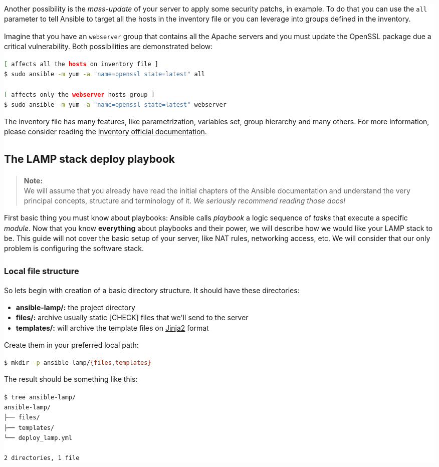 Another possibility is the _mass-update_ of your server to apply some security patchs, in example. To do that you can use the `all` parameter to tell Ansible to target all the hosts in the inventory file or you can leverage into groups defined in the inventory.

Imagine that you have an `webserver` group that contains all the Apache servers and you must update the OpenSSL package due a critical vulnerability. Both possibilities are demonstrated below:

```sh
[ affects all the hosts on inventory file ]
$ sudo ansible -m yum -a "name=openssl state=latest" all

[ affects only the webserver hosts group ]
$ sudo ansible -m yum -a "name=openssl state=latest" webserver
```

The inventory file has many features, like parametrization, variables set, group hierarchy and many others. For more information, please consider reading the [inventory official documentation](http://docs.ansible.com/ansible/intro_inventory.html).

## The LAMP stack deploy playbook

> __Note:__  
> We will assume that you already have read the initial chapters of the Ansible documentation and understand the very principal concepts, structure and terminology of it. _We seriously recommend reading those docs!_

First basic thing you must know about playbooks: Ansible calls _playbook_ a logic sequence of _tasks_ that execute a specific _module_. Now that you know __everything__ about playbooks and their power, we will describe how we would like your LAMP stack to be. This guide will not cover the basic setup of your server, like NAT rules, networking access, etc. We will consider that our only problem is configuring the software stack.

### Local file structure

So lets begin with creation of a basic directory structure. It should have these directories:

- __ansible-lamp/:__ the project directory
- __files/:__ archive usually static [CHECK] files that we'll send to the server
- __templates/:__ will archive the template files on [Jinja2](http://jinja.pocoo.org/docs/dev/) format

Create them in your preferred local path:

```sh
$ mkdir -p ansible-lamp/{files,templates}
```

The result should be something like this:

```sh
$ tree ansible-lamp/
ansible-lamp/
├── files/
├── templates/
└── deploy_lamp.yml

2 directories, 1 file
```
